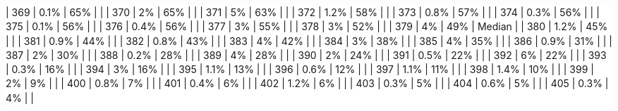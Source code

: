 | 369 | 0.1% | 65% |  |
| 370 | 2% | 65% |  |
| 371 | 5% | 63% |  |
| 372 | 1.2% | 58% |  |
| 373 | 0.8% | 57% |  |
| 374 | 0.3% | 56% |  |
| 375 | 0.1% | 56% |  |
| 376 | 0.4% | 56% |  |
| 377 | 3% | 55% |  |
| 378 | 3% | 52% |  |
| 379 | 4% | 49% | Median |
| 380 | 1.2% | 45% |  |
| 381 | 0.9% | 44% |  |
| 382 | 0.8% | 43% |  |
| 383 | 4% | 42% |  |
| 384 | 3% | 38% |  |
| 385 | 4% | 35% |  |
| 386 | 0.9% | 31% |  |
| 387 | 2% | 30% |  |
| 388 | 0.2% | 28% |  |
| 389 | 4% | 28% |  |
| 390 | 2% | 24% |  |
| 391 | 0.5% | 22% |  |
| 392 | 6% | 22% |  |
| 393 | 0.3% | 16% |  |
| 394 | 3% | 16% |  |
| 395 | 1.1% | 13% |  |
| 396 | 0.6% | 12% |  |
| 397 | 1.1% | 11% |  |
| 398 | 1.4% | 10% |  |
| 399 | 2% | 9% |  |
| 400 | 0.8% | 7% |  |
| 401 | 0.4% | 6% |  |
| 402 | 1.2% | 6% |  |
| 403 | 0.3% | 5% |  |
| 404 | 0.6% | 5% |  |
| 405 | 0.3% | 4% |  |
